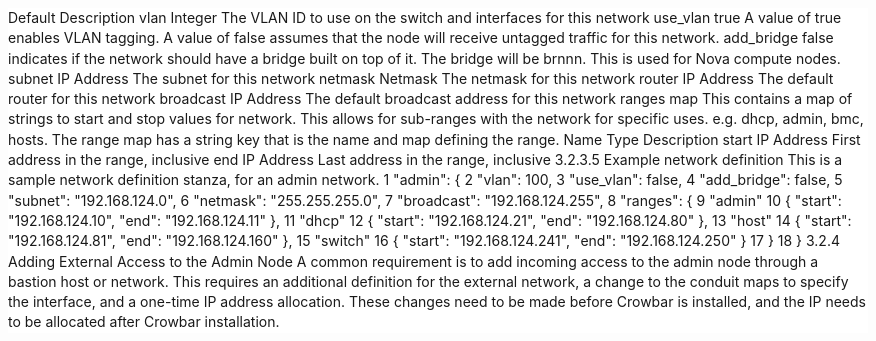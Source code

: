Default 
Description 
vlan 
Integer 
The VLAN ID to use on the switch and interfaces for this network 
use_vlan 
true 
A value of true enables VLAN tagging.  A value of false assumes that the node will receive untagged traffic for this network. 
add_bridge 
false 
indicates if the network should have a bridge built on top of it. The bridge will be brnnn. This is used for Nova compute nodes. 
subnet 
IP Address 
The subnet for this network 
netmask 
Netmask 
The netmask for this network 
router 
IP Address 
The default router for this network 
broadcast 
IP Address 
The default broadcast address for this network 
ranges 
map 
This contains a map of strings to start and stop values for network. This allows for sub-ranges with the network for specific uses. e.g. dhcp, admin, bmc, hosts. 
The range map has a string key that is the name and map defining the range. 
Name 
Type 
Description 
start 
IP Address 
First address in the range, inclusive 
end 
IP Address 
Last address in the range, inclusive 
3.2.3.5 Example network definition 
This is a sample network definition stanza, for an admin network.
1 "admin": {
2    "vlan": 100,
3    "use_vlan": false,
4    "add_bridge": false,
5    "subnet": "192.168.124.0",
6    "netmask": "255.255.255.0",
7    "broadcast": "192.168.124.255",
8    "ranges": {
9             "admin"
10                 { "start": "192.168.124.10", "end": "192.168.124.11" },
11             "dhcp"
12                 { "start": "192.168.124.21", "end": "192.168.124.80" },
13             "host"
14                 { "start": "192.168.124.81", "end": "192.168.124.160" },
15             "switch"
16                 { "start": "192.168.124.241", "end": "192.168.124.250" }
17    }
18  }
3.2.4 Adding External Access to the Admin Node
A common requirement is to add incoming access to the admin node through a bastion host or network.  This requires an additional definition for the external network, a change to the conduit maps to specify the interface, and a one-time IP address allocation. These changes need to be made before Crowbar is installed, and the IP needs to be allocated after Crowbar installation.
